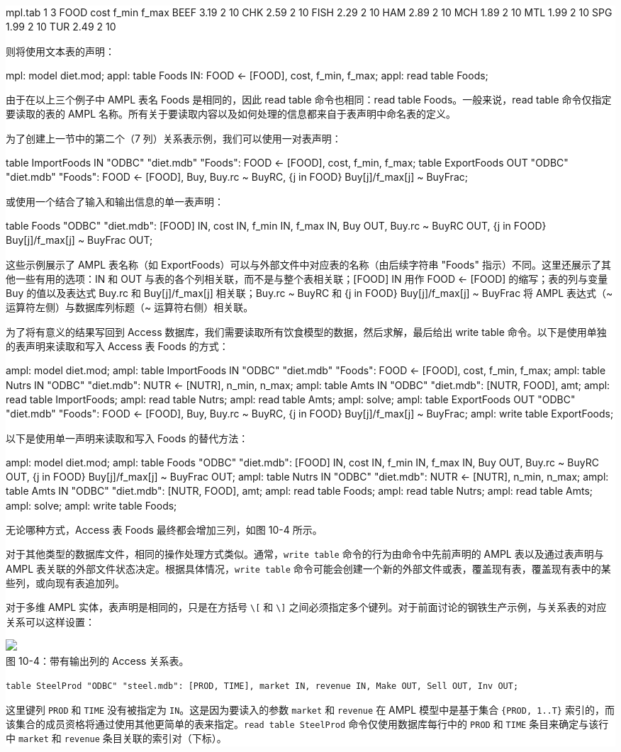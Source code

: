 mpl.tab 1 3 FOOD cost f_min f_max BEEF 3.19 2 10 CHK 2.59 2 10 FISH 2.29 2 10 HAM 2.89 2 10 MCH 1.89 2 10 MTL 1.99 2 10 SPG 1.99 2 10 TUR 2.49 2 10

则将使用文本表的声明：

mpl: model diet.mod;  appl: table Foods IN: FOOD <- [FOOD], cost, f_min, f_max;  appl: read table Foods;

由于在以上三个例子中 AMPL 表名 Foods 是相同的，因此 read table 命令也相同：read table Foods。一般来说，read table 命令仅指定要读取的表的 AMPL 名称。所有关于要读取内容以及如何处理的信息都来自于表声明中命名表的定义。

为了创建上一节中的第二个（7 列）关系表示例，我们可以使用一对表声明：

table ImportFoods IN "ODBC" "diet.mdb" "Foods": FOOD <- [FOOD], cost, f_min, f_max; table ExportFoods OUT "ODBC" "diet.mdb" "Foods": FOOD <- [FOOD], Buy, Buy.rc ~ BuyRC, {j in FOOD} Buy[j]/f_max[j] ~ BuyFrac;

或使用一个结合了输入和输出信息的单一表声明：

table Foods "ODBC" "diet.mdb": [FOOD] IN, cost IN, f_min IN, f_max IN, Buy OUT, Buy.rc ~ BuyRC OUT, {j in FOOD} Buy[j]/f_max[j] ~ BuyFrac OUT;

这些示例展示了 AMPL 表名称（如 ExportFoods）可以与外部文件中对应表的名称（由后续字符串 "Foods" 指示）不同。这里还展示了其他一些有用的选项：IN 和 OUT 与表的各个列相关联，而不是与整个表相关联；[FOOD] IN 用作 FOOD <- [FOOD] 的缩写；表的列与变量 Buy 的值以及表达式 Buy.rc 和 Buy[j]/f_max[j] 相关联；Buy.rc ~ BuyRC 和 {j in FOOD} Buy[j]/f_max[j] ~ BuyFrac 将 AMPL 表达式（~ 运算符左侧）与数据库列标题（~ 运算符右侧）相关联。

为了将有意义的结果写回到 Access 数据库，我们需要读取所有饮食模型的数据，然后求解，最后给出 write table 命令。以下是使用单独的表声明来读取和写入 Access 表 Foods 的方式：

ampl: model diet.mod; ampl: table ImportFoods IN "ODBC" "diet.mdb" "Foods": FOOD <- [FOOD], cost, f_min, f_max; ampl: table Nutrs IN "ODBC" "diet.mdb": NUTR <- [NUTR], n_min, n_max; ampl: table Amts IN "ODBC" "diet.mdb": [NUTR, FOOD], amt; ampl: read table ImportFoods; ampl: read table Nutrs; ampl: read table Amts; ampl: solve; ampl: table ExportFoods OUT "ODBC" "diet.mdb" "Foods": FOOD <- [FOOD], Buy, Buy.rc ~ BuyRC, {j in FOOD} Buy[j]/f_max[j] ~ BuyFrac; ampl: write table ExportFoods;

以下是使用单一声明来读取和写入 Foods 的替代方法：

ampl: model diet.mod; ampl: table Foods "ODBC" "diet.mdb": [FOOD] IN, cost IN, f_min IN, f_max IN, Buy OUT, Buy.rc ~ BuyRC OUT, {j in FOOD} Buy[j]/f_max[j] ~ BuyFrac OUT; ampl: table Nutrs IN "ODBC" "diet.mdb": NUTR <- [NUTR], n_min, n_max; ampl: table Amts IN "ODBC" "diet.mdb": [NUTR, FOOD], amt; ampl: read table Foods; ampl: read table Nutrs; ampl: read table Amts; ampl: solve; ampl: write table Foods;

无论哪种方式，Access 表 Foods 最终都会增加三列，如图 10-4 所示。

对于其他类型的数据库文件，相同的操作处理方式类似。通常，`write table` 命令的行为由命令中先前声明的 AMPL 表以及通过表声明与 AMPL 表关联的外部文件状态决定。根据具体情况，`write table` 命令可能会创建一个新的外部文件或表，覆盖现有表，覆盖现有表中的某些列，或向现有表追加列。

对于多维 AMPL 实体，表声明是相同的，只是在方括号 `\[` 和 `\]` 之间必须指定多个键列。对于前面讨论的钢铁生产示例，与关系表的对应关系可以这样设置：

![](https://cdn-mineru.openxlab.org.cn/result/2025-09-04/c27db974-6ee8-418f-9d81-3e975c6552ef/4acd9f0340c42383425c5084945a7b2f8d211b55ef6fe72274829b8d617f7120.jpg)  
图 10-4：带有输出列的 Access 关系表。

```ampl
table SteelProd "ODBC" "steel.mdb": [PROD, TIME], market IN, revenue IN, Make OUT, Sell OUT, Inv OUT;
```

这里键列 `PROD` 和 `TIME` 没有被指定为 `IN`。这是因为要读入的参数 `market` 和 `revenue` 在 AMPL 模型中是基于集合 `{PROD, 1..T}` 索引的，而该集合的成员资格将通过使用其他更简单的表来指定。`read table SteelProd` 命令仅使用数据库每行中的 `PROD` 和 `TIME` 条目来确定与该行中 `market` 和 `revenue` 条目关联的索引对（下标）。
